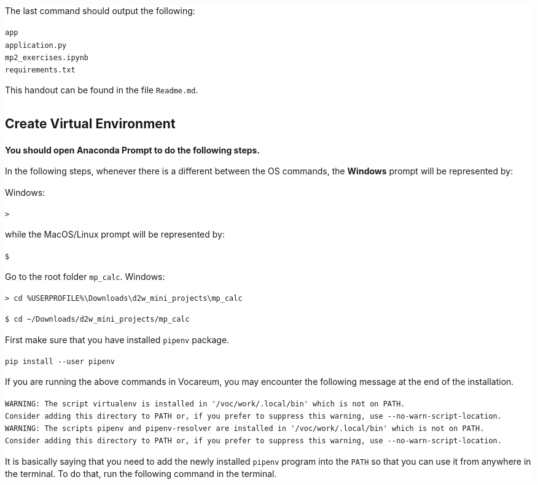 The last command should output the following:

```shell
app
application.py
mp2_exercises.ipynb
requirements.txt
```

This handout can be found in the file `Readme.md`.

## Create Virtual Environment 

**You should open Anaconda Prompt to do the following steps.**

In the following steps, whenever there is a different between the OS commands, the **Windows** prompt will be represented by:

Windows:
```dos
>
```
while the MacOS/Linux prompt will be represented by:
```shell
$
```

Go to the root folder `mp_calc`.
Windows:
```dos
> cd %USERPROFILE%\Downloads\d2w_mini_projects\mp_calc
```
```shell
$ cd ~/Downloads/d2w_mini_projects/mp_calc
```

First make sure that you have installed `pipenv` package.

```shell
pip install --user pipenv
```

If you are running the above commands in Vocareum, you may encounter the following message at the end of the installation.

```shell
WARNING: The script virtualenv is installed in '/voc/work/.local/bin' which is not on PATH.
Consider adding this directory to PATH or, if you prefer to suppress this warning, use --no-warn-script-location.
WARNING: The scripts pipenv and pipenv-resolver are installed in '/voc/work/.local/bin' which is not on PATH.
Consider adding this directory to PATH or, if you prefer to suppress this warning, use --no-warn-script-location.
```

It is basically saying that you need to add the newly installed `pipenv` program into the `PATH` so that you can use it from anywhere in the terminal. To do that, run the following command in the terminal.
